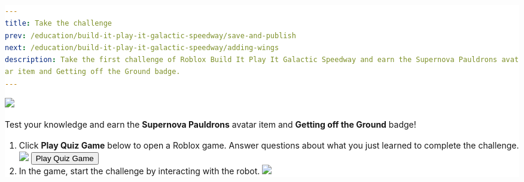 ```yaml
---
title: Take the challenge
prev: /education/build-it-play-it-galactic-speedway/save-and-publish
next: /education/build-it-play-it-galactic-speedway/adding-wings
description: Take the first challenge of Roblox Build It Play It Galactic Speedway and earn the Supernova Pauldrons avatar item and Getting off the Ground badge.
---
```


<img
src="../../assets/education/build-it-play-it-galactic-speedway/take-the-challenge/hero-pauldron.jpeg"
width="100%" />

Test your knowledge and earn the **Supernova Pauldrons** avatar item and **Getting off the Ground** badge!

1. Click **Play Quiz Game** below to open a Roblox game. Answer questions about what you just learned to complete the challenge.
   <img
   src="../../assets/education/build-it-play-it-galactic-speedway/take-the-challenge/show-quiz-game-page.jpeg"
   width="100%" />
   <a href="https://www.roblox.com/games/4201429814/Roblox-Creator-Challenge">
   <Button variant="contained">Play Quiz Game</Button>
   </a>
2. In the game, start the challenge by interacting with the robot.
   <img
   src="../../assets/education/build-it-play-it-galactic-speedway/take-the-challenge/show-quiz-npc.jpeg"
   width="100%" />
